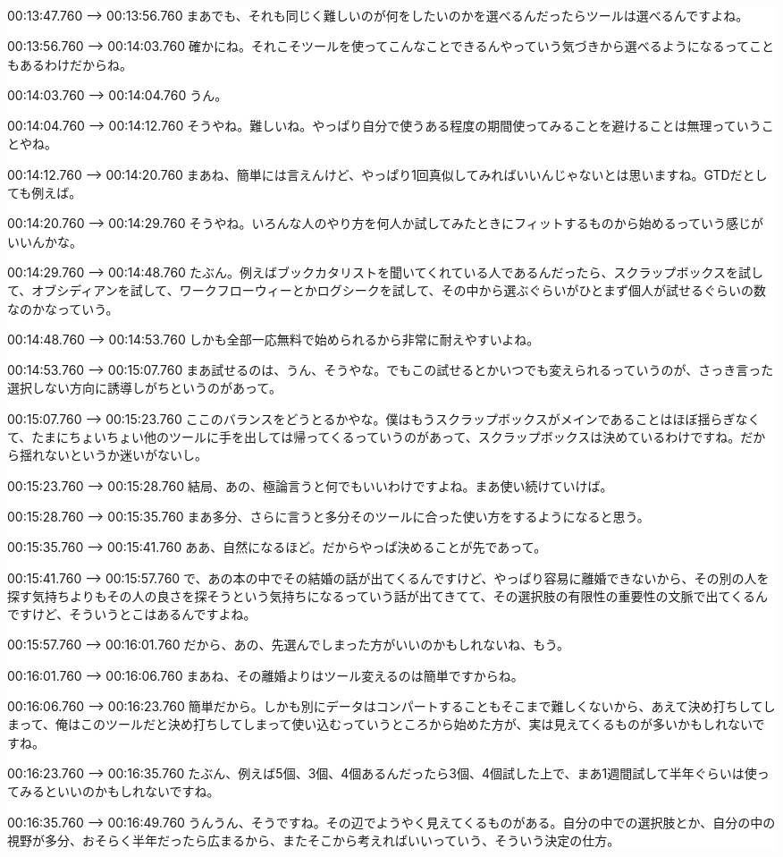 00:13:47.760 --> 00:13:56.760
まあでも、それも同じく難しいのが何をしたいのかを選べるんだったらツールは選べるんですよね。

00:13:56.760 --> 00:14:03.760
確かにね。それこそツールを使ってこんなことできるんやっていう気づきから選べるようになるってこともあるわけだからね。

00:14:03.760 --> 00:14:04.760
うん。

00:14:04.760 --> 00:14:12.760
そうやね。難しいね。やっぱり自分で使うある程度の期間使ってみることを避けることは無理っていうことやね。

00:14:12.760 --> 00:14:20.760
まあね、簡単には言えんけど、やっぱり1回真似してみればいいんじゃないとは思いますね。GTDだとしても例えば。

00:14:20.760 --> 00:14:29.760
そうやね。いろんな人のやり方を何人か試してみたときにフィットするものから始めるっていう感じがいいんかな。

00:14:29.760 --> 00:14:48.760
たぶん。例えばブックカタリストを聞いてくれている人であるんだったら、スクラップボックスを試して、オブシディアンを試して、ワークフローウィーとかログシークを試して、その中から選ぶぐらいがひとまず個人が試せるぐらいの数なのかなっていう。

00:14:48.760 --> 00:14:53.760
しかも全部一応無料で始められるから非常に耐えやすいよね。

00:14:53.760 --> 00:15:07.760
まあ試せるのは、うん、そうやな。でもこの試せるとかいつでも変えられるっていうのが、さっき言った選択しない方向に誘導しがちというのがあって。

00:15:07.760 --> 00:15:23.760
ここのバランスをどうとるかやな。僕はもうスクラップボックスがメインであることはほぼ揺らぎなくて、たまにちょいちょい他のツールに手を出しては帰ってくるっていうのがあって、スクラップボックスは決めているわけですね。だから揺れないというか迷いがないし。

00:15:23.760 --> 00:15:28.760
結局、あの、極論言うと何でもいいわけですよね。まあ使い続けていけば。

00:15:28.760 --> 00:15:35.760
まあ多分、さらに言うと多分そのツールに合った使い方をするようになると思う。

00:15:35.760 --> 00:15:41.760
ああ、自然になるほど。だからやっぱ決めることが先であって。

00:15:41.760 --> 00:15:57.760
で、あの本の中でその結婚の話が出てくるんですけど、やっぱり容易に離婚できないから、その別の人を探す気持ちよりもその人の良さを探そうという気持ちになるっていう話が出てきてて、その選択肢の有限性の重要性の文脈で出てくるんですけど、そういうとこはあるんですよね。

00:15:57.760 --> 00:16:01.760
だから、あの、先選んでしまった方がいいのかもしれないね、もう。

00:16:01.760 --> 00:16:06.760
まあね、その離婚よりはツール変えるのは簡単ですからね。

00:16:06.760 --> 00:16:23.760
簡単だから。しかも別にデータはコンパートすることもそこまで難しくないから、あえて決め打ちしてしまって、俺はこのツールだと決め打ちしてしまって使い込むっていうところから始めた方が、実は見えてくるものが多いかもしれないですね。

00:16:23.760 --> 00:16:35.760
たぶん、例えば5個、3個、4個あるんだったら3個、4個試した上で、まあ1週間試して半年ぐらいは使ってみるといいのかもしれないですね。

00:16:35.760 --> 00:16:49.760
うんうん、そうですね。その辺でようやく見えてくるものがある。自分の中での選択肢とか、自分の中の視野が多分、おそらく半年だったら広まるから、またそこから考えればいいっていう、そういう決定の仕方。
